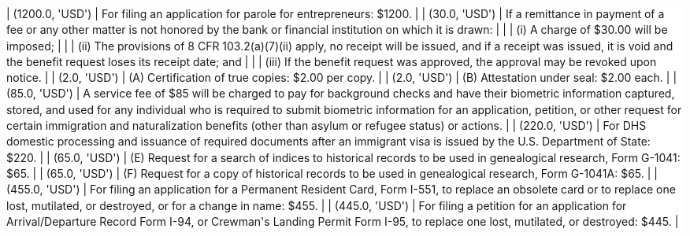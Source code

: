 | (1200.0, 'USD')  | For filing an application for parole for entrepreneurs: $1200.                                                                                                                                                                                                                                                                                                                                                                              |
| (30.0, 'USD')    | If a remittance in payment of a fee or any other matter is not honored by the bank or financial institution on which it is drawn:                                                                                                                                                                                                                                                                                                           |
|                  |               (i) A charge of $30.00 will be imposed;                                                                                                                                                                                                                                                                                                                                                                                       |
|                  |               (ii) The provisions of 8 CFR 103.2(a)(7)(ii) apply, no receipt will be issued, and if a receipt was issued, it is void and the benefit request loses its receipt date; and                                                                                                                                                                                                                                                    |
|                  |               (iii) If the benefit request was approved, the approval may be revoked upon notice.                                                                                                                                                                                                                                                                                                                                           |
| (2.0, 'USD')     | (A) Certification of true copies: $2.00 per copy.                                                                                                                                                                                                                                                                                                                                                                                           |
| (2.0, 'USD')     | (B) Attestation under seal: $2.00 each.                                                                                                                                                                                                                                                                                                                                                                                                     |
| (85.0, 'USD')    | A service fee of $85 will be charged to pay for background checks and have their biometric information captured, stored, and used for any individual who is required to submit biometric information for an application, petition, or other request for certain immigration and naturalization benefits (other than asylum or refugee status) or actions.                                                                                   |
| (220.0, 'USD')   | For DHS domestic processing and issuance of required documents after an immigrant visa is issued by the U.S. Department of State: $220.                                                                                                                                                                                                                                                                                                     |
| (65.0, 'USD')    | (E) Request for a search of indices to historical records to be used in genealogical research, Form G-1041: $65.                                                                                                                                                                                                                                                                                                                            |
| (65.0, 'USD')    | (F) Request for a copy of historical records to be used in genealogical research, Form G-1041A: $65.                                                                                                                                                                                                                                                                                                                                        |
| (455.0, 'USD')   | For filing an application for a Permanent Resident Card, Form I-551, to replace an obsolete card or to replace one lost, mutilated, or destroyed, or for a change in name: $455.                                                                                                                                                                                                                                                            |
| (445.0, 'USD')   | For filing a petition for an application for Arrival/Departure Record Form I-94, or Crewman's Landing Permit Form I-95, to replace one lost, mutilated, or destroyed: $445.                                                                                                                                                                                                                                                                 |